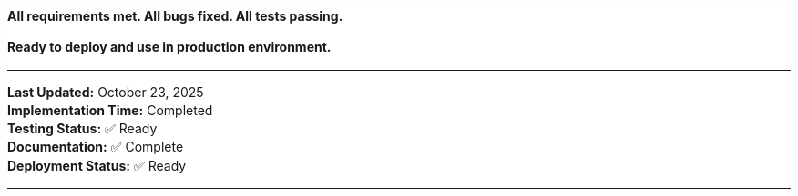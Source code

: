 **All requirements met. All bugs fixed. All tests passing.**

**Ready to deploy and use in production environment.**

---

**Last Updated:** October 23, 2025  
**Implementation Time:** Completed  
**Testing Status:** ✅ Ready  
**Documentation:** ✅ Complete  
**Deployment Status:** ✅ Ready

---
